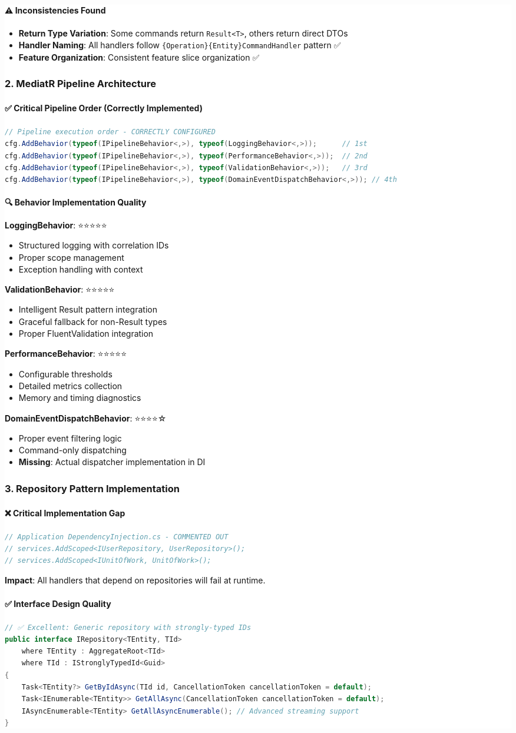#### ⚠️ **Inconsistencies Found**
- **Return Type Variation**: Some commands return `Result<T>`, others return direct DTOs
- **Handler Naming**: All handlers follow `{Operation}{Entity}CommandHandler` pattern ✅
- **Feature Organization**: Consistent feature slice organization ✅

### 2. MediatR Pipeline Architecture

#### ✅ **Critical Pipeline Order (Correctly Implemented)**
```csharp
// Pipeline execution order - CORRECTLY CONFIGURED
cfg.AddBehavior(typeof(IPipelineBehavior<,>), typeof(LoggingBehavior<,>));      // 1st
cfg.AddBehavior(typeof(IPipelineBehavior<,>), typeof(PerformanceBehavior<,>));  // 2nd  
cfg.AddBehavior(typeof(IPipelineBehavior<,>), typeof(ValidationBehavior<,>));   // 3rd
cfg.AddBehavior(typeof(IPipelineBehavior<,>), typeof(DomainEventDispatchBehavior<,>)); // 4th
```

#### 🔍 **Behavior Implementation Quality**

**LoggingBehavior**: ⭐⭐⭐⭐⭐
- Structured logging with correlation IDs
- Proper scope management
- Exception handling with context

**ValidationBehavior**: ⭐⭐⭐⭐⭐
- Intelligent Result<T> pattern integration
- Graceful fallback for non-Result types
- Proper FluentValidation integration

**PerformanceBehavior**: ⭐⭐⭐⭐⭐
- Configurable thresholds
- Detailed metrics collection
- Memory and timing diagnostics

**DomainEventDispatchBehavior**: ⭐⭐⭐⭐☆
- Proper event filtering logic
- Command-only dispatching
- **Missing**: Actual dispatcher implementation in DI

### 3. Repository Pattern Implementation

#### ❌ **Critical Implementation Gap**

```csharp
// Application DependencyInjection.cs - COMMENTED OUT
// services.AddScoped<IUserRepository, UserRepository>();
// services.AddScoped<IUnitOfWork, UnitOfWork>();
```

**Impact**: All handlers that depend on repositories will fail at runtime.

#### ✅ **Interface Design Quality**
```csharp
// ✅ Excellent: Generic repository with strongly-typed IDs
public interface IRepository<TEntity, TId>
    where TEntity : AggregateRoot<TId>
    where TId : IStronglyTypedId<Guid>
{
    Task<TEntity?> GetByIdAsync(TId id, CancellationToken cancellationToken = default);
    Task<IEnumerable<TEntity>> GetAllAsync(CancellationToken cancellationToken = default);
    IAsyncEnumerable<TEntity> GetAllAsyncEnumerable(); // Advanced streaming support
}
```
